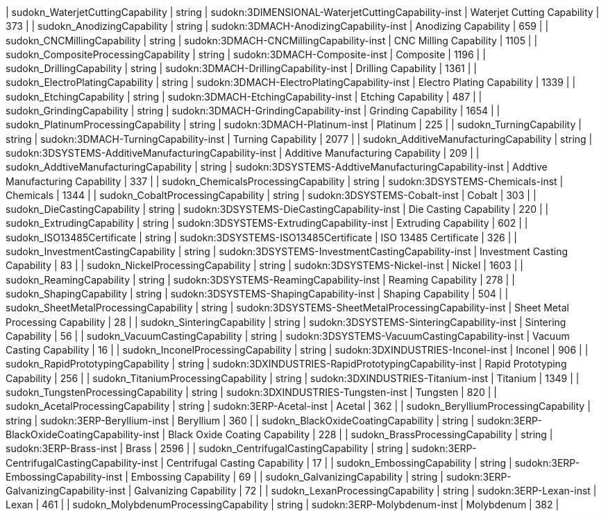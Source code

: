 | sudokn_WaterjetCuttingCapability | string | sudokn:3DIMENSIONAL-WaterjetCuttingCapability-inst | Waterjet Cutting Capability | 373 |
| sudokn_AnodizingCapability | string | sudokn:3DMACH-AnodizingCapability-inst | Anodizing Capability | 659 |
| sudokn_CNCMillingCapability | string | sudokn:3DMACH-CNCMillingCapability-inst | CNC Milling Capability | 1105 |
| sudokn_CompositeProcessingCapability | string | sudokn:3DMACH-Composite-inst | Composite | 1196 |
| sudokn_DrillingCapability | string | sudokn:3DMACH-DrillingCapability-inst | Drilling Capability | 1361 |
| sudokn_ElectroPlatingCapability | string | sudokn:3DMACH-ElectroPlatingCapability-inst | Electro Plating Capability | 1339 |
| sudokn_EtchingCapability | string | sudokn:3DMACH-EtchingCapability-inst | Etching Capability | 487 |
| sudokn_GrindingCapability | string | sudokn:3DMACH-GrindingCapability-inst | Grinding Capability | 1654 |
| sudokn_PlatinumProcessingCapability | string | sudokn:3DMACH-Platinum-inst | Platinum | 225 |
| sudokn_TurningCapability | string | sudokn:3DMACH-TurningCapability-inst | Turning Capability | 2077 |
| sudokn_AdditiveManufacturingCapability | string | sudokn:3DSYSTEMS-AdditiveManufacturingCapability-inst | Additive Manufacturing Capability | 209 |
| sudokn_AddtiveManufacturingCapability | string | sudokn:3DSYSTEMS-AddtiveManufacturingCapability-inst | Addtive Manufacturing Capability | 337 |
| sudokn_ChemicalsProcessingCapability | string | sudokn:3DSYSTEMS-Chemicals-inst | Chemicals | 1344 |
| sudokn_CobaltProcessingCapability | string | sudokn:3DSYSTEMS-Cobalt-inst | Cobalt | 303 |
| sudokn_DieCastingCapability | string | sudokn:3DSYSTEMS-DieCastingCapability-inst | Die Casting Capability | 220 |
| sudokn_ExtrudingCapability | string | sudokn:3DSYSTEMS-ExtrudingCapability-inst | Extruding Capability  | 602 |
| sudokn_ISO13485Certificate | string | sudokn:3DSYSTEMS-ISO13485Certificate | ISO 13485 Certificate | 326 |
| sudokn_InvestmentCastingCapability | string | sudokn:3DSYSTEMS-InvestmentCastingCapability-inst | Investment Casting Capability | 83 |
| sudokn_NickelProcessingCapability | string | sudokn:3DSYSTEMS-Nickel-inst | Nickel | 1603 |
| sudokn_ReamingCapability | string | sudokn:3DSYSTEMS-ReamingCapability-inst | Reaming Capability | 278 |
| sudokn_ShapingCapability | string | sudokn:3DSYSTEMS-ShapingCapability-inst | Shaping Capability | 504 |
| sudokn_SheetMetalProcessingCapability | string | sudokn:3DSYSTEMS-SheetMetalProcessingCapability-inst | Sheet Metal Processing Capability | 28 |
| sudokn_SinteringCapability | string | sudokn:3DSYSTEMS-SinteringCapability-inst | Sintering Capability | 56 |
| sudokn_VacuumCastingCapability | string | sudokn:3DSYSTEMS-VacuumCastingCapability-inst | Vacuum Casting Capability | 16 |
| sudokn_InconelProcessingCapability | string | sudokn:3DXINDUSTRIES-Inconel-inst | Inconel | 906 |
| sudokn_RapidPrototypingCapability | string | sudokn:3DXINDUSTRIES-RapidPrototypingCapability-inst | Rapid Prototyping Capability | 256 |
| sudokn_TitaniumProcessingCapability | string | sudokn:3DXINDUSTRIES-Titanium-inst | Titanium | 1349 |
| sudokn_TungstenProcessingCapability | string | sudokn:3DXINDUSTRIES-Tungsten-inst | Tungsten | 820 |
| sudokn_AcetalProcessingCapability | string | sudokn:3ERP-Acetal-inst | Acetal | 362 |
| sudokn_BerylliumProcessingCapability | string | sudokn:3ERP-Beryllium-inst | Beryllium | 360 |
| sudokn_BlackOxideCoatingCapability | string | sudokn:3ERP-BlackOxideCoatingCapability-inst | Black Oxide Coating Capability | 228 |
| sudokn_BrassProcessingCapability | string | sudokn:3ERP-Brass-inst | Brass | 2596 |
| sudokn_CentrifugalCastingCapability | string | sudokn:3ERP-CentrifugalCastingCapability-inst | Centrifugal Casting Capability | 17 |
| sudokn_EmbossingCapability | string | sudokn:3ERP-EmbossingCapability-inst | Embossing Capability | 69 |
| sudokn_GalvanizingCapability | string | sudokn:3ERP-GalvanizingCapability-inst | Galvanizing Capability | 72 |
| sudokn_LexanProcessingCapability | string | sudokn:3ERP-Lexan-inst | Lexan | 461 |
| sudokn_MolybdenumProcessingCapability | string | sudokn:3ERP-Molybdenum-inst | Molybdenum | 382 |